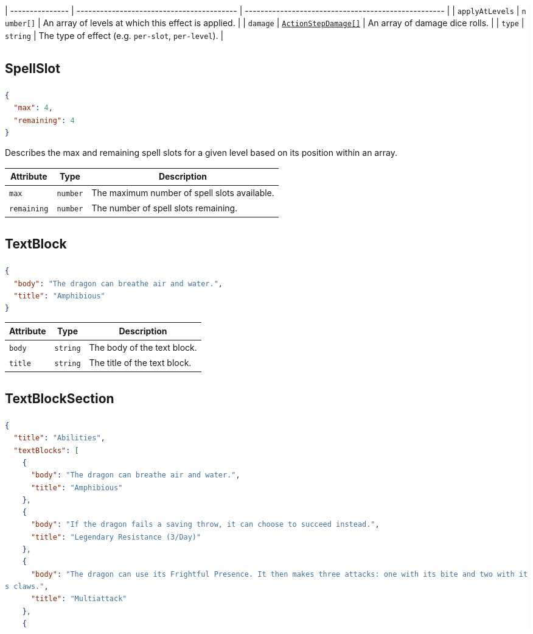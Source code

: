 | --------------- | ----------------------------------------- | --------------------------------------------------- |
| `applyAtLevels` | `number[]`                                | An array of levels at which this effect is applied. |
| `damage`        | [`ActionStepDamage[]`](#actionstepdamage) | An array of damage dice rolls.                      |
| `type`          | `string`                                  | The type of effect (e.g. `per-slot`, `per-level`).  |

## SpellSlot

```json
{
  "max": 4,
  "remaining": 4
}
```

Describes the max and remaining spell slots for a given level based on its position within an array.

| Attribute   | Type     | Description                                  |
| ----------- | -------- | -------------------------------------------- |
| `max`       | `number` | The maximum number of spell slots available. |
| `remaining` | `number` | The number of spell slots remaining.         |

## TextBlock

```json
{
  "body": "The dragon can breathe air and water.",
  "title": "Amphibious"
}
```

| Attribute | Type     | Description                  |
| --------- | -------- | ---------------------------- |
| `body`    | `string` | The body of the text block.  |
| `title`   | `string` | The title of the text block. |

## TextBlockSection

```json
{
  "title": "Abilities",
  "textBlocks": [
    {
      "body": "The dragon can breathe air and water.",
      "title": "Amphibious"
    },
    {
      "body": "If the dragon fails a saving throw, it can choose to succeed instead.",
      "title": "Legendary Resistance (3/Day)"
    },
    {
      "body": "The dragon can use its Frightful Presence. It then makes three attacks: one with its bite and two with its claws.",
      "title": "Multiattack"
    },
    {
```